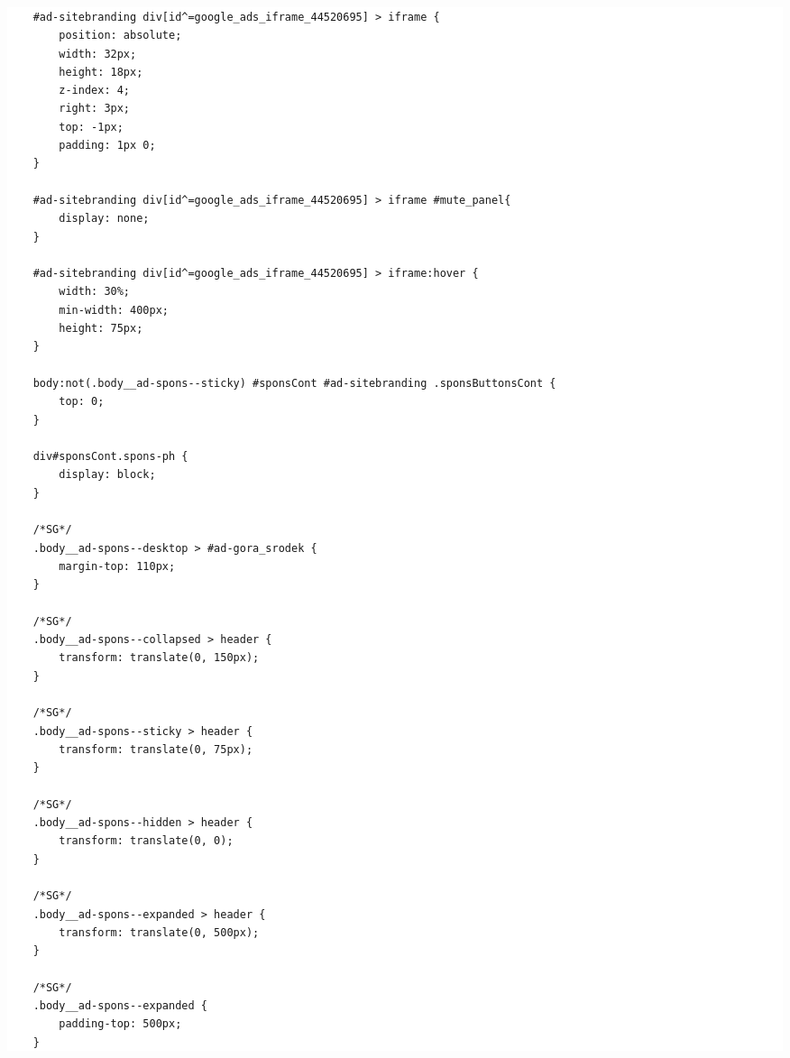         #ad-sitebranding div[id^=google_ads_iframe_44520695] > iframe {
            position: absolute;
            width: 32px;
            height: 18px;
            z-index: 4;
            right: 3px;
            top: -1px;
            padding: 1px 0;
        }
    
        #ad-sitebranding div[id^=google_ads_iframe_44520695] > iframe #mute_panel{
            display: none;
        }
    
        #ad-sitebranding div[id^=google_ads_iframe_44520695] > iframe:hover {
            width: 30%;
            min-width: 400px;
            height: 75px;
        }
    
        body:not(.body__ad-spons--sticky) #sponsCont #ad-sitebranding .sponsButtonsCont {
            top: 0;
        }
    
        div#sponsCont.spons-ph {
            display: block;
        }
    
        /*SG*/
        .body__ad-spons--desktop > #ad-gora_srodek {
            margin-top: 110px;
        }
    
        /*SG*/
        .body__ad-spons--collapsed > header {
            transform: translate(0, 150px);
        }
    
        /*SG*/
        .body__ad-spons--sticky > header {
            transform: translate(0, 75px);
        }
    
        /*SG*/
        .body__ad-spons--hidden > header {
            transform: translate(0, 0);
        }
    
        /*SG*/
        .body__ad-spons--expanded > header {
            transform: translate(0, 500px);
        }
    
        /*SG*/
        .body__ad-spons--expanded {
            padding-top: 500px;
        }
    